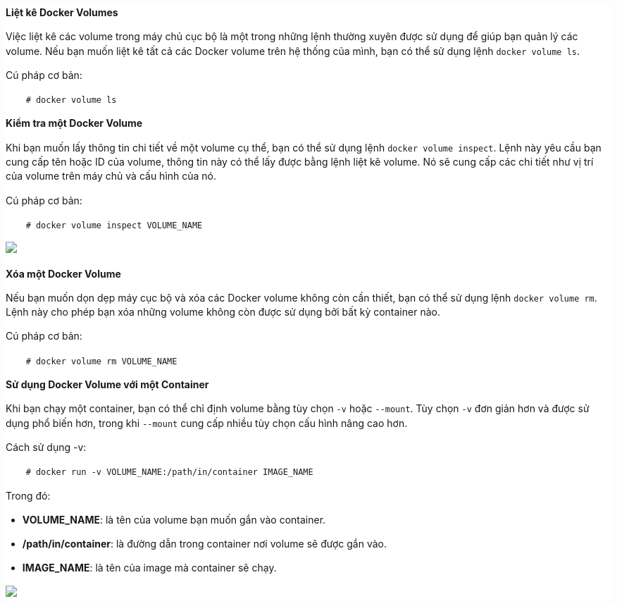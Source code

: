 **Liệt kê Docker Volumes**

Việc liệt kê các volume trong máy chủ cục bộ là một trong những lệnh thường xuyên được sử dụng để giúp bạn quản lý các volume. Nếu bạn muốn liệt kê tất cả các Docker volume trên hệ thống của mình, bạn có thể sử dụng lệnh ``docker volume ls``.

Cú pháp cơ bản:

        # docker volume ls

**Kiểm tra một Docker Volume**

Khi bạn muốn lấy thông tin chi tiết về một volume cụ thể, bạn có thể sử dụng lệnh ``docker volume inspect``. Lệnh này yêu cầu bạn cung cấp tên hoặc ID của volume, thông tin này có thể lấy được bằng lệnh liệt kê volume. Nó sẽ cung cấp các chi tiết như vị trí của volume trên máy chủ và cấu hình của nó.

Cú pháp cơ bản:

        # docker volume inspect VOLUME_NAME

![](/thuctap/img/Docker_Volume_Inspect.png)

**Xóa một Docker Volume**

Nếu bạn muốn dọn dẹp máy cục bộ và xóa các Docker volume không còn cần thiết, bạn có thể sử dụng lệnh ``docker volume rm``. Lệnh này cho phép bạn xóa những volume không còn được sử dụng bởi bất kỳ container nào.

Cú pháp cơ bản:

        # docker volume rm VOLUME_NAME

**Sử dụng Docker Volume với một Container**

Khi bạn chạy một container, bạn có thể chỉ định volume bằng tùy chọn ``-v`` hoặc ``--mount``. Tùy chọn ``-v`` đơn giản hơn và được sử dụng phổ biến hơn, trong khi ``--mount`` cung cấp nhiều tùy chọn cấu hình nâng cao hơn.

Cách sử dụng -v:

        # docker run -v VOLUME_NAME:/path/in/container IMAGE_NAME

Trong đó:

  + **VOLUME_NAME**: là tên của volume bạn muốn gắn vào container.

  + **/path/in/container**: là đường dẫn trong container nơi volume sẽ được gắn vào.

  + **IMAGE_NAME**: là tên của image mà container sẽ chạy.

![](/thuctap/img/Docker_Volume_Container_v.png)
